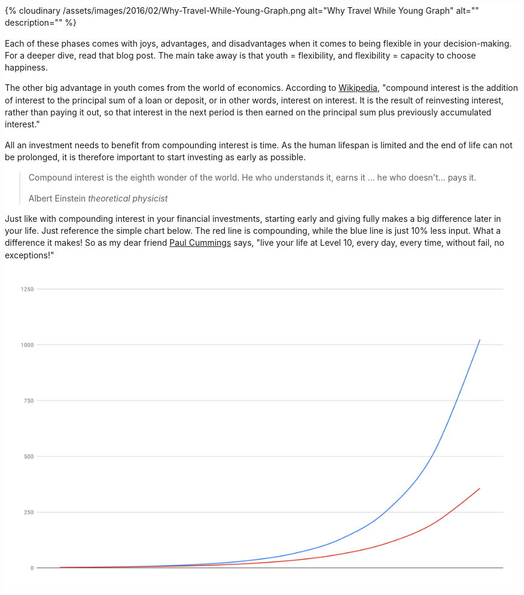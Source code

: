 {% cloudinary /assets/images/2016/02/Why-Travel-While-Young-Graph.png alt="Why Travel While Young Graph" alt="" description="" %}

Each of these phases comes with joys, advantages, and disadvantages when it comes to being flexible in your decision-making. For a deeper dive, read that blog post. The main take away is that youth = flexibility, and flexibility = capacity to choose happiness.

The other big advantage in youth comes from the world of economics. According to [Wikipedia](https://en.wikipedia.org/wiki/Compound_interest), "compound interest is the addition of interest to the principal sum of a loan or deposit, or in other words, interest on interest. It is the result of reinvesting interest, rather than paying it out, so that interest in the next period is then earned on the principal sum plus previously accumulated interest."

All an investment needs to benefit from compounding interest is time. As the human lifespan is limited and the end of life can not be prolonged, it is therefore important to start investing as early as possible. 

<blockquote class="blockquote text-center bg-light p-5">
    <p class="mb-0">Compound interest is the eighth wonder of the world. He who understands it, earns it ... he who doesn't... pays it.</p>
    <footer class="blockquote-footer">Albert Einstein <cite title="Source Title">theoretical physicist</cite></footer>
</blockquote>

Just like with compounding interest in your financial investments, starting early and giving fully makes a big difference later in your life. Just reference the simple chart below. The red line is compounding, while the blue line is just 10% less input. What a difference it makes! So as my dear friend [Paul Cummings](https://www.paulcummings.com/blog/every-day-is-a-gift) says, "live your life at Level 10, every day, every time, without fail, no exceptions!"

<img src="/assets/images/2020/01/exponential-happiness-curve.svg" class="img-fluid">
